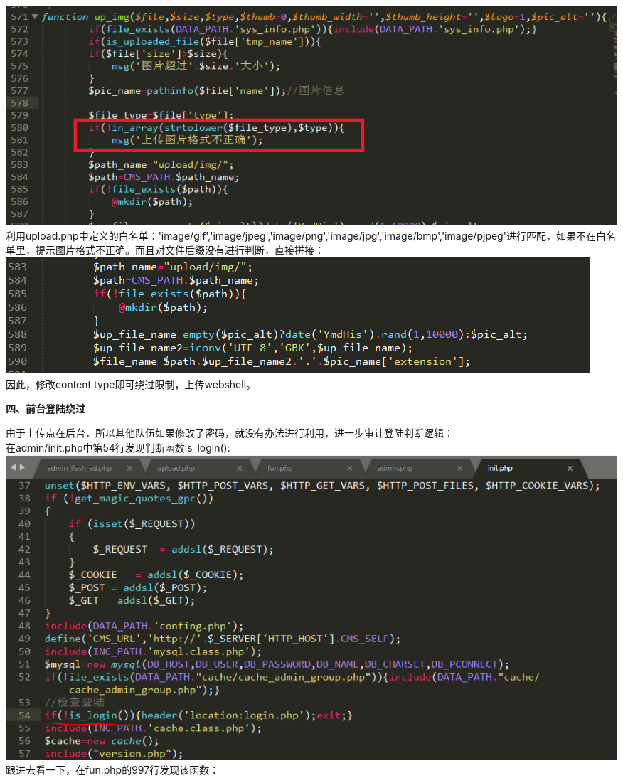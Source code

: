 ![ctf16](/assets/themes/images/beescms/16.PNG)   
利用upload.php中定义的白名单：'image/gif','image/jpeg','image/png','image/jpg','image/bmp','image/pjpeg'进行匹配，如果不在白名单里，提示图片格式不正确。而且对文件后缀没有进行判断，直接拼接：  
![ctf17](/assets/themes/images/beescms/17.PNG)   
因此，修改content type即可绕过限制，上传webshell。  


**四、前台登陆绕过**  

由于上传点在后台，所以其他队伍如果修改了密码，就没有办法进行利用，进一步审计登陆判断逻辑：  
在admin/init.php中第54行发现判断函数is_login():  
![ctf18](/assets/themes/images/beescms/18.PNG)   
跟进去看一下，在fun.php的997行发现该函数：  